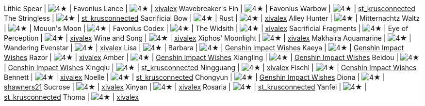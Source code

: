  Lithic Spear | ![4★](https://img.shields.io/badge/4%E2%98%85-NO-red) |
 Favonius Lance | ![4★](https://img.shields.io/badge/4%E2%98%85-YES-violet) | [xivalex](https://www.twitch.tv/xivalex)
 Wavebreaker's Fin | ![4★](https://img.shields.io/badge/4%E2%98%85-NO-red) |
 Favonius Warbow | ![4★](https://img.shields.io/badge/4%E2%98%85-YES-violet) | [st_krusconnected](https://www.twitch.tv/st_krusconnected)
 The Stringless | ![4★](https://img.shields.io/badge/4%E2%98%85-YES-violet) | [st_krusconnected](https://www.twitch.tv/st_krusconnected)
 Sacrificial Bow | ![4★](https://img.shields.io/badge/4%E2%98%85-NO-red) |
 Rust | ![4★](https://img.shields.io/badge/4%E2%98%85-YES-violet) | [xivalex](https://www.twitch.tv/xivalex)
 Alley Hunter | ![4★](https://img.shields.io/badge/4%E2%98%85-NO-red) |
 Mitternachtz Waltz | ![4★](https://img.shields.io/badge/4%E2%98%85-NO-red) |
 Mouun's Moon | ![4★](https://img.shields.io/badge/4%E2%98%85-NO-red) |
 Favonius Codex | ![4★](https://img.shields.io/badge/4%E2%98%85-NO-red) |
 The Widsith | ![4★](https://img.shields.io/badge/4%E2%98%85-YES-violet) | [xivalex](https://www.twitch.tv/xivalex)
 Sacrificial Fragments | ![4★](https://img.shields.io/badge/4%E2%98%85-NO-red) |
 Eye of Perception | ![4★](https://img.shields.io/badge/4%E2%98%85-YES-violet) | [xivalex](https://www.twitch.tv/xivalex)
 Wine and Song | ![4★](https://img.shields.io/badge/4%E2%98%85-YES-violet) | [xivalex](https://www.twitch.tv/xivalex)
 Xiphos' Moonlight | ![4★](https://img.shields.io/badge/4%E2%98%85-YES-violet) | [xivalex](https://www.twitch.tv/xivalex)
 Makhaira Aquamarine | ![4★](https://img.shields.io/badge/4%E2%98%85-NO-red) |
 Wandering Evenstar | ![4★](https://img.shields.io/badge/4%E2%98%85-YES-violet) | [xivalex](https://www.twitch.tv/xivalex)
 Lisa | ![4★](https://img.shields.io/badge/4%E2%98%85-NO-red) |
 Barbara | ![4★](https://img.shields.io/badge/4%E2%98%85-YES-violet) | [Genshin Impact Wishes](https://www.youtube.com/watch?v=aJiqaAsvRk8)
 Kaeya | ![4★](https://img.shields.io/badge/4%E2%98%85-YES-violet) | [Genshin Impact Wishes](https://www.youtube.com/watch?v=pRC4XW1UsOI)
 Razor | ![4★](https://img.shields.io/badge/4%E2%98%85-YES-violet) | [xivalex](https://www.twitch.tv/xivalex)
 Amber | ![4★](https://img.shields.io/badge/4%E2%98%85-YES-violet) | [Genshin Impact Wishes](https://www.youtube.com/watch?v=TvPp2maPb20)
 Xiangling | ![4★](https://img.shields.io/badge/4%E2%98%85-YES-violet) | [Genshin Impact Wishes](https://www.youtube.com/watch?v=KC6tqdTYNhI)
 Beidou | ![4★](https://img.shields.io/badge/4%E2%98%85-YES-violet) | [Genshin Impact Wishes](https://www.youtube.com/watch?v=_EVI-G14fzk)
 Xingqiu | ![4★](https://img.shields.io/badge/4%E2%98%85-YES-violet) | [st_krusconnected](https://www.twitch.tv/st_krusconnected)
 Ningguang | ![4★](https://img.shields.io/badge/4%E2%98%85-YES-violet) | [xivalex](https://www.twitch.tv/xivalex)
 Fischl | ![4★](https://img.shields.io/badge/4%E2%98%85-YES-violet) | [Genshin Impact Wishes](https://www.youtube.com/watch?v=7EK3V_Hyk4Q)
 Bennett | ![4★](https://img.shields.io/badge/4%E2%98%85-YES-violet) | [xivalex](https://www.twitch.tv/xivalex)
 Noelle | ![4★](https://img.shields.io/badge/4%E2%98%85-YES-violet) | [st_krusconnected](https://www.twitch.tv/st_krusconnected)
 Chongyun | ![4★](https://img.shields.io/badge/4%E2%98%85-YES-violet) | [Genshin Impact Wishes](https://www.youtube.com/watch?v=Af6omSnlFvs)
 Diona | ![4★](https://img.shields.io/badge/4%E2%98%85-YES-violet) | [shawners21](https://www.twitch.tv/shawners21)
 Sucrose | ![4★](https://img.shields.io/badge/4%E2%98%85-YES-violet) | [xivalex](https://www.twitch.tv/xivalex)
 Xinyan | ![4★](https://img.shields.io/badge/4%E2%98%85-YES-violet) | [xivalex](https://www.twitch.tv/xivalex)
 Rosaria | ![4★](https://img.shields.io/badge/4%E2%98%85-YES-violet) | [st_krusconnected](https://www.twitch.tv/st_krusconnected)
 Yanfei | ![4★](https://img.shields.io/badge/4%E2%98%85-YES-violet) | [st_krusconnected](https://www.twitch.tv/st_krusconnected)
 Thoma | ![4★](https://img.shields.io/badge/4%E2%98%85-YES-violet) | [xivalex](https://www.twitch.tv/xivalex)